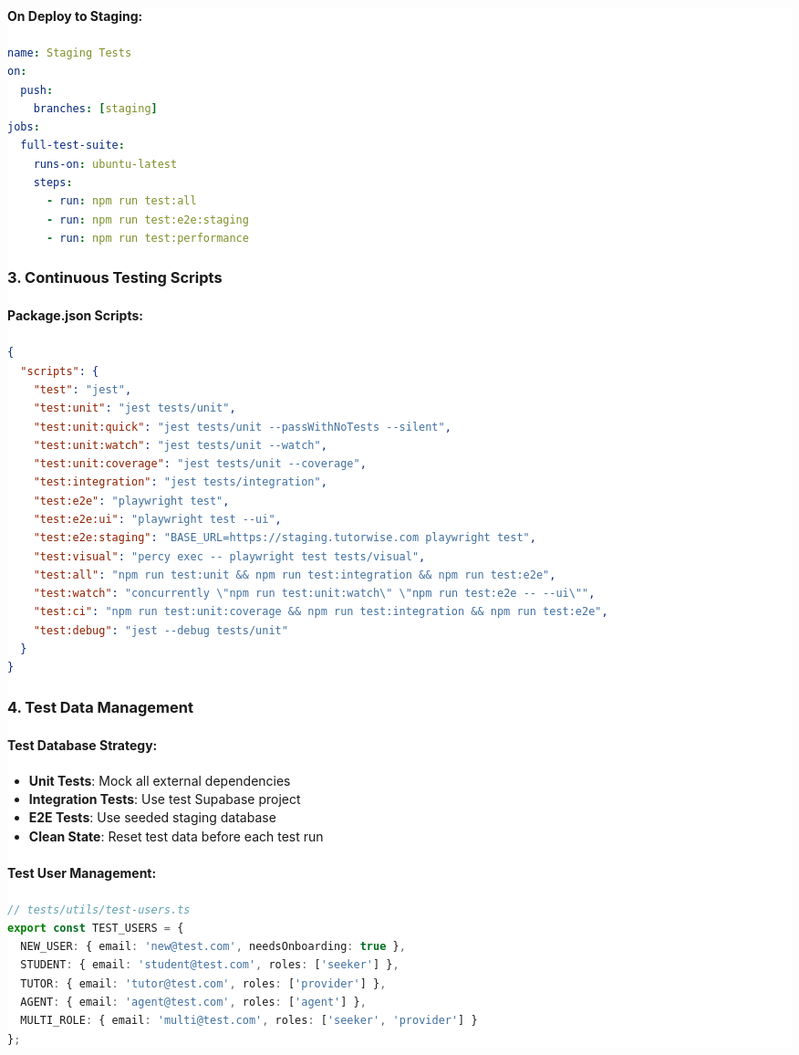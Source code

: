#### On Deploy to Staging:
```yaml
name: Staging Tests
on:
  push:
    branches: [staging]
jobs:
  full-test-suite:
    runs-on: ubuntu-latest
    steps:
      - run: npm run test:all
      - run: npm run test:e2e:staging
      - run: npm run test:performance
```

### 3. Continuous Testing Scripts

#### Package.json Scripts:
```json
{
  "scripts": {
    "test": "jest",
    "test:unit": "jest tests/unit",
    "test:unit:quick": "jest tests/unit --passWithNoTests --silent",
    "test:unit:watch": "jest tests/unit --watch",
    "test:unit:coverage": "jest tests/unit --coverage",
    "test:integration": "jest tests/integration",
    "test:e2e": "playwright test",
    "test:e2e:ui": "playwright test --ui",
    "test:e2e:staging": "BASE_URL=https://staging.tutorwise.com playwright test",
    "test:visual": "percy exec -- playwright test tests/visual",
    "test:all": "npm run test:unit && npm run test:integration && npm run test:e2e",
    "test:watch": "concurrently \"npm run test:unit:watch\" \"npm run test:e2e -- --ui\"",
    "test:ci": "npm run test:unit:coverage && npm run test:integration && npm run test:e2e",
    "test:debug": "jest --debug tests/unit"
  }
}
```

### 4. Test Data Management

#### Test Database Strategy:
- **Unit Tests**: Mock all external dependencies
- **Integration Tests**: Use test Supabase project
- **E2E Tests**: Use seeded staging database
- **Clean State**: Reset test data before each test run

#### Test User Management:
```typescript
// tests/utils/test-users.ts
export const TEST_USERS = {
  NEW_USER: { email: 'new@test.com', needsOnboarding: true },
  STUDENT: { email: 'student@test.com', roles: ['seeker'] },
  TUTOR: { email: 'tutor@test.com', roles: ['provider'] },
  AGENT: { email: 'agent@test.com', roles: ['agent'] },
  MULTI_ROLE: { email: 'multi@test.com', roles: ['seeker', 'provider'] }
};
```
